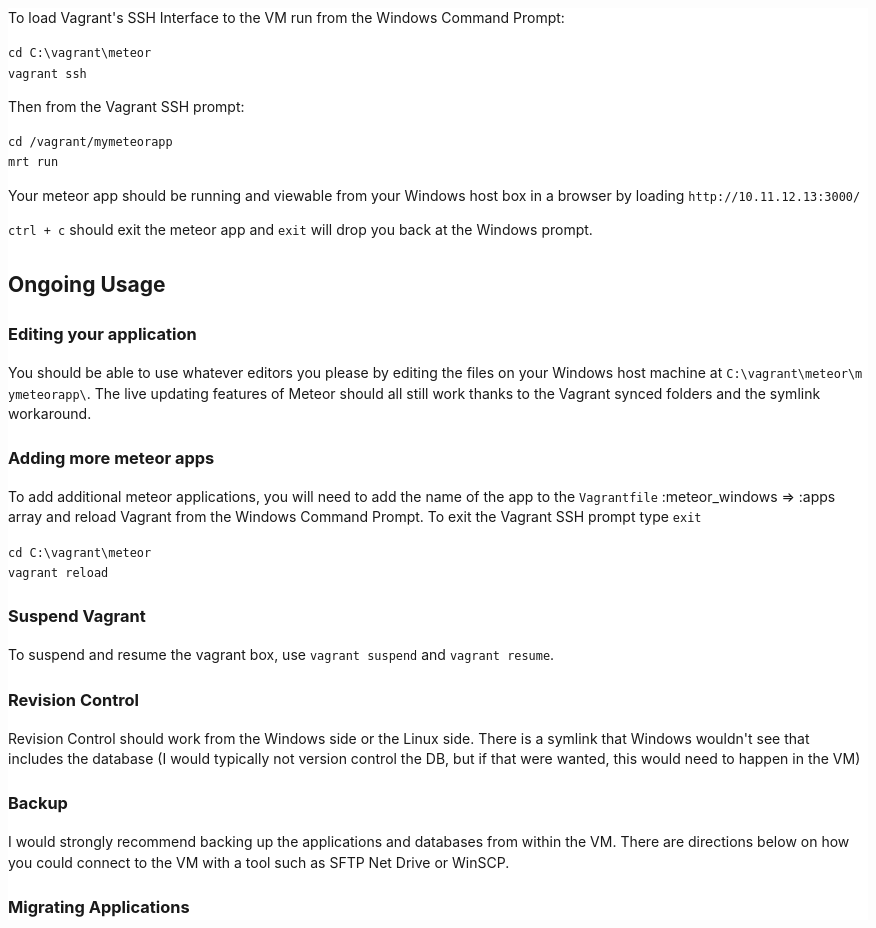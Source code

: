 To load Vagrant's SSH Interface to the VM run from the Windows Command Prompt:

```
cd C:\vagrant\meteor
vagrant ssh
```

Then from the Vagrant SSH prompt:

```
cd /vagrant/mymeteorapp
mrt run
```

Your meteor app should be running and viewable from your Windows host box in a browser by loading `http://10.11.12.13:3000/`

`ctrl + c` should exit the meteor app and `exit` will drop you back at the Windows prompt.


## Ongoing Usage

### Editing your application

You should be able to use whatever editors you please by editing the files on your Windows host machine at `C:\vagrant\meteor\mymeteorapp\`.  The live updating features of Meteor should all still work thanks to the Vagrant synced folders and the symlink workaround.

### Adding more meteor apps

To add additional meteor applications, you will need to add the name of the app to the `Vagrantfile` :meteor_windows => :apps array and reload Vagrant from the Windows Command Prompt.  To exit the Vagrant SSH prompt type `exit`

```
cd C:\vagrant\meteor
vagrant reload
```

### Suspend Vagrant

To suspend and resume the vagrant box, use `vagrant suspend` and `vagrant resume`.

### Revision Control

Revision Control should work from the Windows side or the Linux side.  There is a symlink that Windows wouldn't see that includes the database (I would typically not version control the DB, but if that were wanted, this would need to happen in the VM)

### Backup

I would strongly recommend backing up the applications and databases from within the VM.  There are directions below on how you could connect to the VM with a tool such as SFTP Net Drive or WinSCP.

### Migrating Applications
